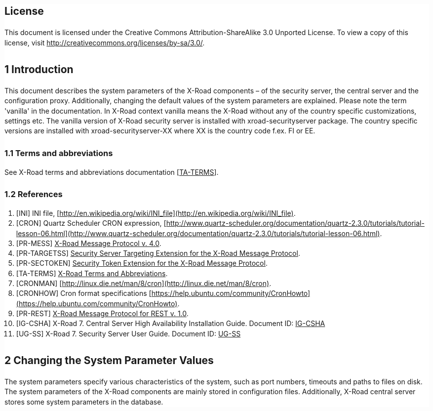 

## License

This document is licensed under the Creative Commons Attribution-ShareAlike 3.0 Unported License. To view a copy of this license, visit http://creativecommons.org/licenses/by-sa/3.0/.

## 1 Introduction

This document describes the system parameters of the X-Road components – of the security server, the central server and the configuration proxy. Additionally, changing the default values of the system parameters are explained.
Please note the term 'vanilla' in the documentation. In X-Road context vanilla means the X-Road without any of the country specific customizations, settings etc. The vanilla version of X-Road security server is installed with xroad-securityserver package. The country specific versions are installed with xroad-securityserver-XX where XX is the country code f.ex. FI or EE.

### 1.1 Terms and abbreviations

See X-Road terms and abbreviations documentation \[[TA-TERMS](#Ref_TERMS)\].

### 1.2 References

1.  <a id="Ref_INI"></a>\[INI\] INI file, [http://en.wikipedia.org/wiki/INI_file](http://en.wikipedia.org/wiki/INI_file).
2.  <a id="Ref_CRON"></a>\[CRON\] Quartz Scheduler
    CRON expression, [http://www.quartz-scheduler.org/documentation/quartz-2.3.0/tutorials/tutorial-lesson-06.html](http://www.quartz-scheduler.org/documentation/quartz-2.3.0/tutorials/tutorial-lesson-06.html).
3.  <a id="Ref_PR-MESS"></a>\[PR-MESS\] [X-Road Message Protocol v. 4.0](pr-mess_x-road_message_protocol.md).
4.  <a id="Ref_PR-TARGETSS"></a>\[PR-TARGETSS\] [Security Server Targeting Extension for the X-Road Message Protocol](pr-targetss_security_server_targeting_extension_for_the_x-road_protocol.md).
5.  <a id="Ref_PR-SECTOKEN"></a>\[PR-SECTOKEN\] [Security Token Extension for the X-Road Message Protocol](pr-sectoken_security_token_extension_for_the_x-road_protocol.md).
6.  <a id="Ref_TERMS" class="anchor"></a>\[TA-TERMS\] [X-Road Terms and Abbreviations](terms_x-road_docs.md).
7.  <a id="Ref_CRONMAN"></a>\[CRONMAN\] [http://linux.die.net/man/8/cron](http://linux.die.net/man/8/cron).
8.  <a id="Ref_CRONHOW"></a>\[CRONHOW\] Cron format specifications [https://help.ubuntu.com/community/CronHowto](https://help.ubuntu.com/community/CronHowto).
9.  <a id="Ref_PR-REST"></a>\[PR-REST\] [X-Road Message Protocol for REST v. 1.0](pr-rest_x-road_message_protocol_for_rest.md).
10. <a id="Ref_IG-CSHA" class="anchor"></a>\[IG-CSHA\] X-Road 7. Central Server High Availability Installation Guide. Document ID: [IG-CSHA](ig-csha_x-road_6_ha_installation_guide.md)
11. <a id="Ref_UG_SS" class="anchor">\[UG-SS\]</a> X-Road 7. Security Server User Guide. Document ID: [UG-SS](ug-ss_x-road_6_security_server_user_guide.md)

## 2 Changing the System Parameter Values

The system parameters specify various characteristics of the system, such as port numbers, timeouts and paths to files on disk. The system parameters of the X-Road components are mainly stored in configuration files. Additionally, X-Road central server stores some system parameters in the database.
